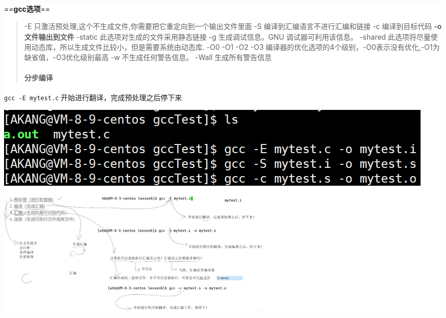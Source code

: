 ==**gcc选项**==

> -E 只激活预处理,这个不生成文件,你需要把它重定向到一个输出文件里面
> -S 编译到汇编语言不进行汇编和链接
> -c 编译到目标代码
> **-o 文件输出到文件**
> -static 此选项对生成的文件采用静态链接
> -g 生成调试信息。GNU 调试器可利用该信息。
> -shared 此选项将尽量使用动态库，所以生成文件比较小，但是需要系统由动态库.
> -O0
> -O1
> -O2
> -O3 编译器的优化选项的4个级别，-O0表示没有优化,-O1为缺省值，-O3优化级别最高
> -w 不生成任何警告信息。
> -Wall 生成所有警告信息  
>
> #### 分步编译
>

`gcc -E mytest.c`  开始进行翻译，完成预处理之后停下来

![image-20221117211841955](.\Image\image-20221117211841955.png)

<img src=".\Image\image-20221117212039858.png" alt="image-20221117212039858" style="zoom: 50%;" />
